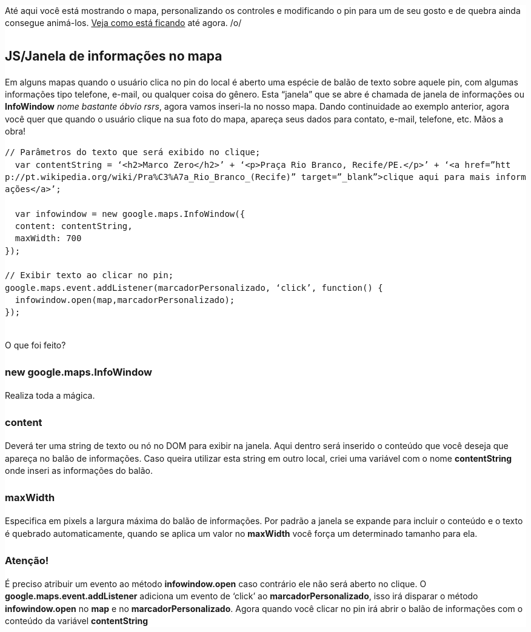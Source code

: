 Até aqui você está mostrando o mapa, personalizando os controles e modificando o pin para um de seu gosto e de quebra ainda consegue animá-los. <a href="https://gist.github.com/thulioph/8151788" title="Trecho do código até este momento / Gist" target="_blank">Veja como está ficando</a> até agora. /o/

## JS/Janela de informações no mapa

Em alguns mapas quando o usuário clica no pin do local é aberto uma espécie de balão de texto sobre aquele pin, com algumas informações tipo telefone, e-mail, ou qualquer coisa do gênero. Esta “janela” que se abre é chamada de janela de informações ou **InfoWindow** _nome bastante óbvio rsrs_, agora vamos inseri-la no nosso mapa. Dando continuidade ao exemplo anterior, agora você quer que quando o usuário clique na sua foto do mapa, apareça seus dados para contato, e-mail, telefone, etc. Mãos a obra!

<pre class="lang-javascript">// Parâmetros do texto que será exibido no clique;
  var contentString = ‘&lt;h2&gt;Marco Zero&lt;/h2&gt;’ + ‘&lt;p&gt;Praça Rio Branco, Recife/PE.&lt;/p&gt;’ + ‘&lt;a href=”http://pt.wikipedia.org/wiki/Pra%C3%A7a_Rio_Branco_(Recife)” target=”_blank”&gt;clique aqui para mais informações&lt;/a&gt;’;

  var infowindow = new google.maps.InfoWindow({
  content: contentString,
  maxWidth: 700
});

// Exibir texto ao clicar no pin;
google.maps.event.addListener(marcadorPersonalizado, ‘click’, function() {
  infowindow.open(map,marcadorPersonalizado);
});

</pre>

O que foi feito?

### new google.maps.InfoWindow

Realiza toda a mágica.

### content

Deverá ter uma string de texto ou nó no DOM para exibir na janela. Aqui dentro será inserido o conteúdo que você deseja que apareça no balão de informações. Caso queira utilizar esta string em outro local, criei uma variável com o nome **contentString** onde inseri as informações do balão.

### maxWidth

Especifica em pixels a largura máxima do balão de informações. Por padrão a janela se expande para incluir o conteúdo e o texto é quebrado automaticamente, quando se aplica um valor no **maxWidth** você força um determinado tamanho para ela.

### Atenção!

É preciso atribuir um evento ao método **infowindow.open** caso contrário ele não será aberto no clique. O **google.maps.event.addListener** adiciona um evento de ‘click’ ao **marcadorPersonalizado**, isso irá disparar o método **infowindow.open** no **map** e no **marcadorPersonalizado**. Agora quando você clicar no pin irá abrir o balão de informações com o conteúdo da variável **contentString**
